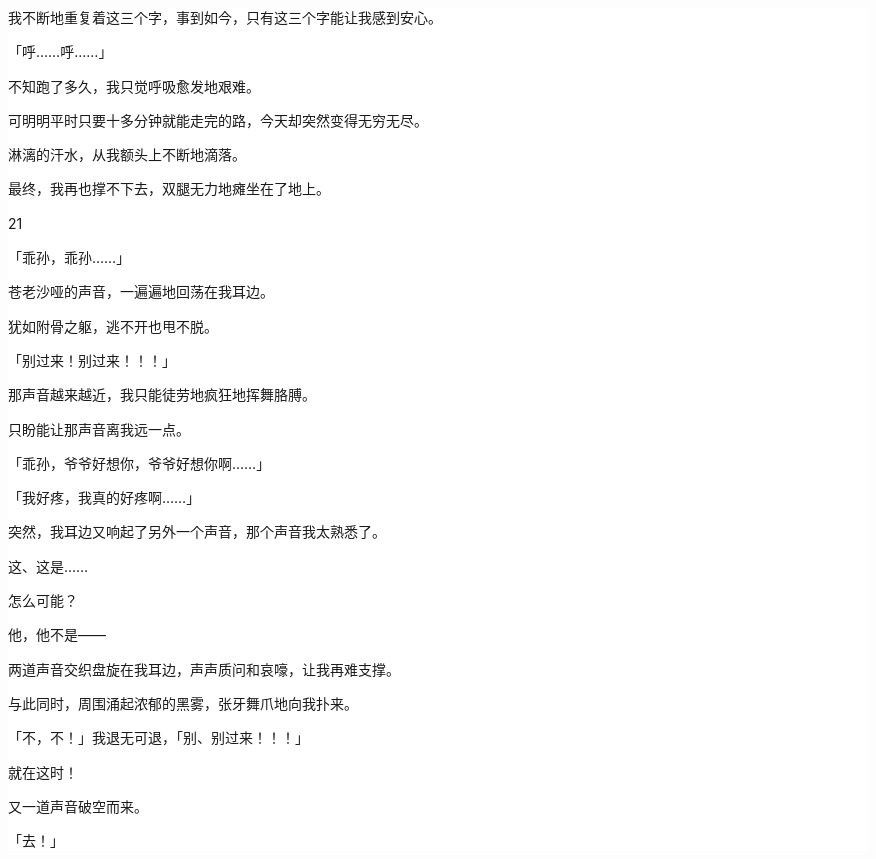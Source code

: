 我不断地重复着这三个字，事到如今，只有这三个字能让我感到安心。


「呼……呼……」


不知跑了多久，我只觉呼吸愈发地艰难。


可明明平时只要十多分钟就能走完的路，今天却突然变得无穷无尽。


淋漓的汗水，从我额头上不断地滴落。


最终，我再也撑不下去，双腿无力地瘫坐在了地上。


21


「乖孙，乖孙……」


苍老沙哑的声音，一遍遍地回荡在我耳边。


犹如附骨之躯，逃不开也甩不脱。


「别过来！别过来！！！」


那声音越来越近，我只能徒劳地疯狂地挥舞胳膊。


只盼能让那声音离我远一点。


「乖孙，爷爷好想你，爷爷好想你啊……」


「我好疼，我真的好疼啊……」


突然，我耳边又响起了另外一个声音，那个声音我太熟悉了。


这、这是……


怎么可能？


他，他不是——


两道声音交织盘旋在我耳边，声声质问和哀嚎，让我再难支撑。


与此同时，周围涌起浓郁的黑雾，张牙舞爪地向我扑来。


「不，不！」我退无可退，「别、别过来！！！」


就在这时！


又一道声音破空而来。


「去！」
